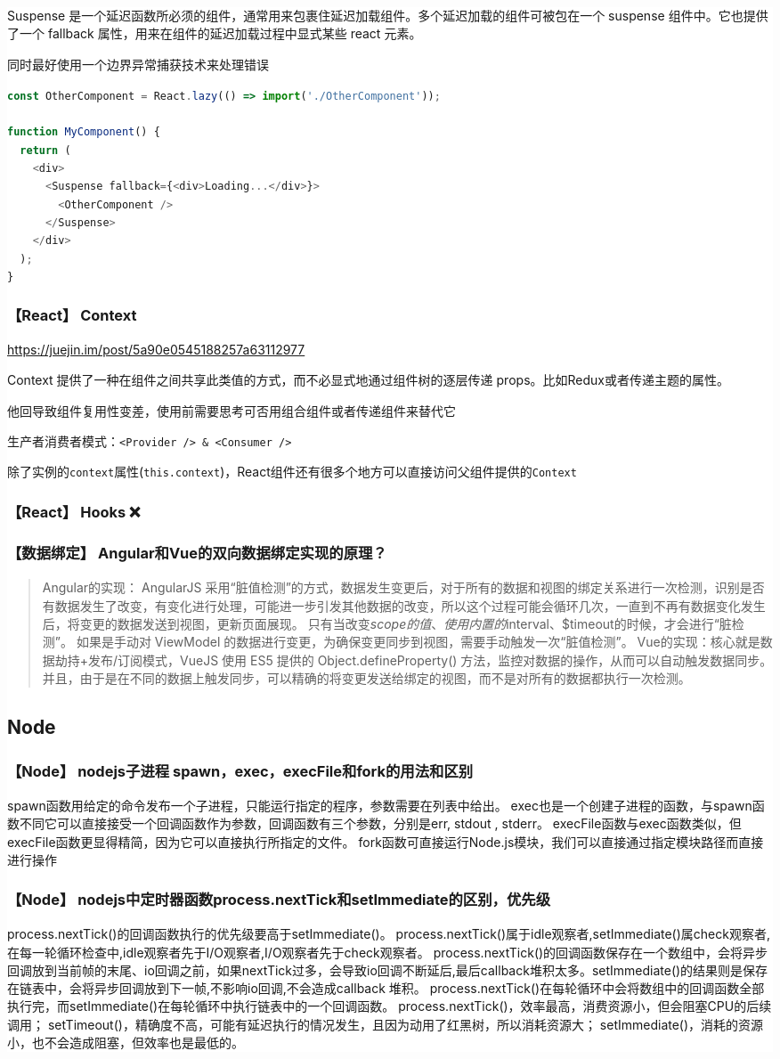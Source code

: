 Suspense 是一个延迟函数所必须的组件，通常用来包裹住延迟加载组件。多个延迟加载的组件可被包在一个 suspense 组件中。它也提供了一个 fallback 属性，用来在组件的延迟加载过程中显式某些 react 元素。

同时最好使用一个边界异常捕获技术来处理错误

```js
const OtherComponent = React.lazy(() => import('./OtherComponent'));

function MyComponent() {
  return (
    <div>
      <Suspense fallback={<div>Loading...</div>}>
        <OtherComponent />
      </Suspense>
    </div>
  );
}
```

### 【React】 Context 

https://juejin.im/post/5a90e0545188257a63112977

Context 提供了一种在组件之间共享此类值的方式，而不必显式地通过组件树的逐层传递 props。比如Redux或者传递主题的属性。

他回导致组件复用性变差，使用前需要思考可否用组合组件或者传递组件来替代它

生产者消费者模式：`<Provider /> & <Consumer />`

除了实例的`context`属性(`this.context`)，React组件还有很多个地方可以直接访问父组件提供的`Context`

### 【React】 Hooks ❌

### 【数据绑定】 Angular和Vue的双向数据绑定实现的原理？
> Angular的实现： AngularJS 采用“脏值检测”的方式，数据发生变更后，对于所有的数据和视图的绑定关系进行一次检测，识别是否有数据发生了改变，有变化进行处理，可能进一步引发其他数据的改变，所以这个过程可能会循环几次，一直到不再有数据变化发生后，将变更的数据发送到视图，更新页面展现。
只有当改变$scope的值、使用内置的$interval、$timeout的时候，才会进行“脏检测”。
如果是手动对 ViewModel 的数据进行变更，为确保变更同步到视图，需要手动触发一次“脏值检测”。
Vue的实现：核心就是数据劫持+发布/订阅模式，VueJS 使用 ES5 提供的 Object.defineProperty() 方法，监控对数据的操作，从而可以自动触发数据同步。并且，由于是在不同的数据上触发同步，可以精确的将变更发送给绑定的视图，而不是对所有的数据都执行一次检测。

## Node

### 【Node】 nodejs子进程 spawn，exec，execFile和fork的用法和区别
spawn函数用给定的命令发布一个子进程，只能运行指定的程序，参数需要在列表中给出。
exec也是一个创建子进程的函数，与spawn函数不同它可以直接接受一个回调函数作为参数，回调函数有三个参数，分别是err, stdout , stderr。
execFile函数与exec函数类似，但execFile函数更显得精简，因为它可以直接执行所指定的文件。
fork函数可直接运行Node.js模块，我们可以直接通过指定模块路径而直接进行操作

### 【Node】 nodejs中定时器函数process.nextTick和setImmediate的区别，优先级
process.nextTick()的回调函数执行的优先级要高于setImmediate()。
process.nextTick()属于idle观察者,setImmediate()属check观察者,在每一轮循环检查中,idle观察者先于I/O观察者,I/O观察者先于check观察者。
process.nextTick()的回调函数保存在一个数组中，会将异步回调放到当前帧的末尾、io回调之前，如果nextTick过多，会导致io回调不断延后,最后callback堆积太多。setImmediate()的结果则是保存在链表中，会将异步回调放到下一帧,不影响io回调,不会造成callback 堆积。
process.nextTick()在每轮循环中会将数组中的回调函数全部执行完，而setImmediate()在每轮循环中执行链表中的一个回调函数。
process.nextTick()，效率最高，消费资源小，但会阻塞CPU的后续调用；
setTimeout()，精确度不高，可能有延迟执行的情况发生，且因为动用了红黑树，所以消耗资源大；
setImmediate()，消耗的资源小，也不会造成阻塞，但效率也是最低的。
